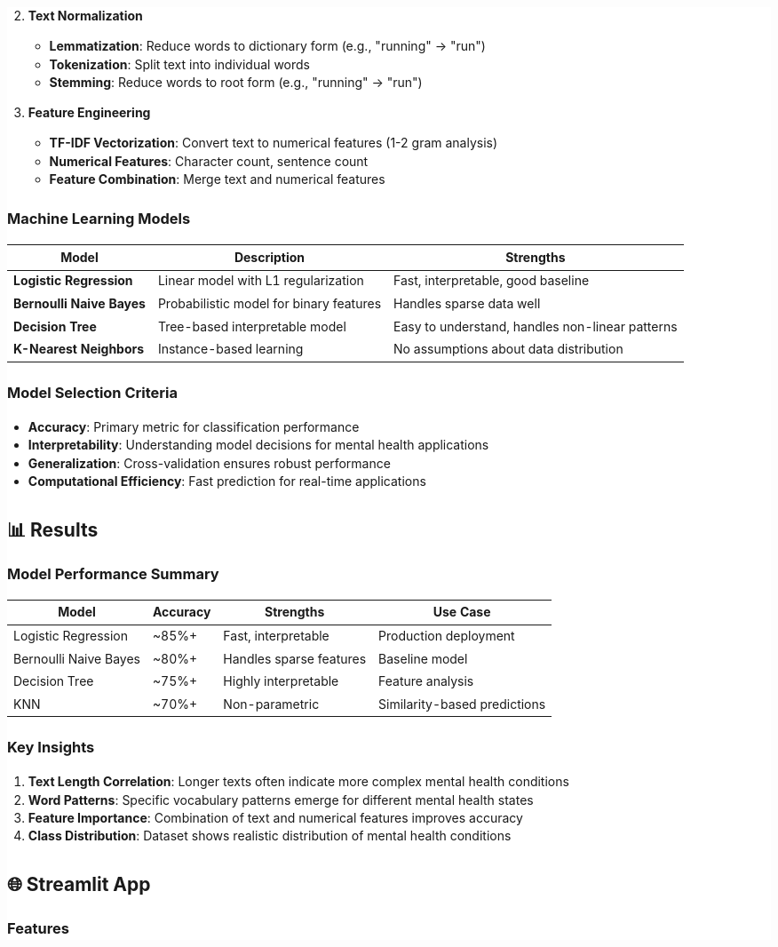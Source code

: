 2. **Text Normalization**
   - **Lemmatization**: Reduce words to dictionary form (e.g., "running" → "run")
   - **Tokenization**: Split text into individual words
   - **Stemming**: Reduce words to root form (e.g., "running" → "run")

3. **Feature Engineering**
   - **TF-IDF Vectorization**: Convert text to numerical features (1-2 gram analysis)
   - **Numerical Features**: Character count, sentence count
   - **Feature Combination**: Merge text and numerical features

### Machine Learning Models

| Model | Description | Strengths |
|-------|-------------|-----------|
| **Logistic Regression** | Linear model with L1 regularization | Fast, interpretable, good baseline |
| **Bernoulli Naive Bayes** | Probabilistic model for binary features | Handles sparse data well |
| **Decision Tree** | Tree-based interpretable model | Easy to understand, handles non-linear patterns |
| **K-Nearest Neighbors** | Instance-based learning | No assumptions about data distribution |

### Model Selection Criteria
- **Accuracy**: Primary metric for classification performance
- **Interpretability**: Understanding model decisions for mental health applications
- **Generalization**: Cross-validation ensures robust performance
- **Computational Efficiency**: Fast prediction for real-time applications

## 📊 Results

### Model Performance Summary

| Model | Accuracy | Strengths | Use Case |
|-------|----------|-----------|----------|
| Logistic Regression | ~85%+ | Fast, interpretable | Production deployment |
| Bernoulli Naive Bayes | ~80%+ | Handles sparse features | Baseline model |
| Decision Tree | ~75%+ | Highly interpretable | Feature analysis |
| KNN | ~70%+ | Non-parametric | Similarity-based predictions |

### Key Insights

1. **Text Length Correlation**: Longer texts often indicate more complex mental health conditions
2. **Word Patterns**: Specific vocabulary patterns emerge for different mental health states
3. **Feature Importance**: Combination of text and numerical features improves accuracy
4. **Class Distribution**: Dataset shows realistic distribution of mental health conditions

## 🌐 Streamlit App

### Features
